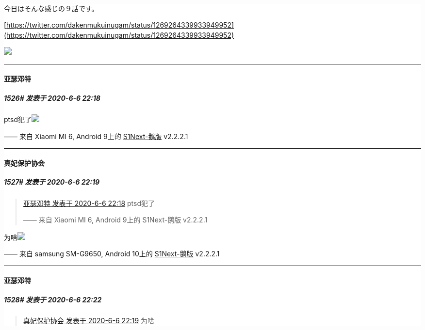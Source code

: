 
今日はそんな感じの９話です。

[https://twitter.com/dakenmukuinugam/status/1269264339933949952](https://twitter.com/dakenmukuinugam/status/1269264339933949952)

<img src="https://files.catbox.moe/a1ow8k.jpg" referrerpolicy="no-referrer">







-----

####  亚瑟邓特  
##### 1526#       发表于 2020-6-6 22:18




ptsd犯了<img src="https://static.saraba1st.com/image/smiley/face2017/068.png" referrerpolicy="no-referrer">

—— 来自 Xiaomi MI 6, Android 9上的 [S1Next-鹅版](https://github.com/ykrank/S1-Next/releases) v2.2.2.1







-----

####  真妃保护协会  
##### 1527#       发表于 2020-6-6 22:19



<blockquote><a href="httphttps://bbs.saraba1st.com/2b/forum.php?mod=redirect&amp;goto=findpost&amp;pid=47702931&amp;ptid=1860270" target="_blank">亚瑟邓特 发表于 2020-6-6 22:18</a>
ptsd犯了

—— 来自 Xiaomi MI 6, Android 9上的 S1Next-鹅版 v2.2.2.1</blockquote>
为啥<img src="https://static.saraba1st.com/image/smiley/face2017/037.png" referrerpolicy="no-referrer">

—— 来自 samsung SM-G9650, Android 10上的 [S1Next-鹅版](https://github.com/ykrank/S1-Next/releases) v2.2.2.1







-----

####  亚瑟邓特  
##### 1528#       发表于 2020-6-6 22:22



<blockquote><a href="httphttps://bbs.saraba1st.com/2b/forum.php?mod=redirect&amp;goto=findpost&amp;pid=47702937&amp;ptid=1860270" target="_blank">真妃保护协会 发表于 2020-6-6 22:19</a>
为啥

